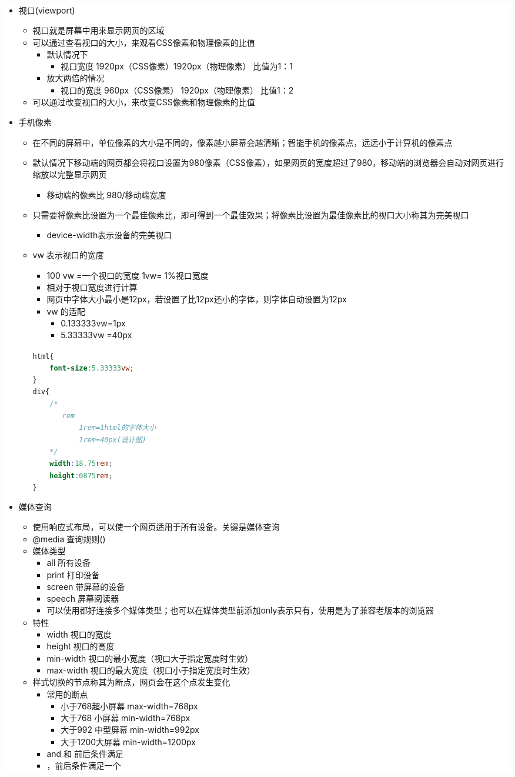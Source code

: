 * 视口(viewport)

  * 视口就是屏幕中用来显示网页的区域
  * 可以通过查看视口的大小，来观看CSS像素和物理像素的比值
    * 默认情况下
      * 视口宽度 1920px（CSS像素）1920px（物理像素）   比值为1：1
    * 放大两倍的情况
      * 视口的宽度  960px（CSS像素）  1920px（物理像素）  比值1：2
  * 可以通过改变视口的大小，来改变CSS像素和物理像素的比值

* 手机像素

  * 在不同的屏幕中，单位像素的大小是不同的，像素越小屏幕会越清晰；智能手机的像素点，远远小于计算机的像素点

  * 默认情况下移动端的网页都会将视口设置为980像素（CSS像素），如果网页的宽度超过了980，移动端的浏览器会自动对网页进行缩放以完整显示网页

    * 移动端的像素比    980/移动端宽度

  * 只需要将像素比设置为一个最佳像素比，即可得到一个最佳效果；将像素比设置为最佳像素比的视口大小称其为完美视口

    * device-width表示设备的完美视口

  * vw  表示视口的宽度

    * 100 vw =一个视口的宽度       1vw= 1%视口宽度
    * 相对于视口宽度进行计算
    * 网页中字体大小最小是12px，若设置了比12px还小的字体，则字体自动设置为12px
    * vw 的适配
      * 0.133333vw=1px
      * 5.33333vw =40px

    ```css
    html{
        font-size:5.33333vw;
    }
    div{
        /*
           rem
               1rem=1html的字体大小
               1rem=40px(设计图)
        */
        width:18.75rem;
        height:0875rem;
    }
    ```

* 媒体查询

  * 使用响应式布局，可以使一个网页适用于所有设备。关键是媒体查询
  * @media  查询规则()
  * 媒体类型
    * all   所有设备
    * print   打印设备
    * screen   带屏幕的设备
    * speech  屏幕阅读器
    * 可以使用都好连接多个媒体类型；也可以在媒体类型前添加only表示只有，使用是为了兼容老版本的浏览器
  * 特性
    * width  视口的宽度
    * height  视口的高度
    * min-width 视口的最小宽度（视口大于指定宽度时生效）
    * max-width  视口的最大宽度（视口小于指定宽度时生效）
  * 样式切换的节点称其为断点，网页会在这个点发生变化
    * 常用的断点    
      * 小于768超小屏幕  max-width=768px
      * 大于768 小屏幕   min-width=768px
      * 大于992  中型屏幕  min-width=992px
      * 大于1200大屏幕 min-width=1200px
    * and  和  前后条件满足
    * ，前后条件满足一个